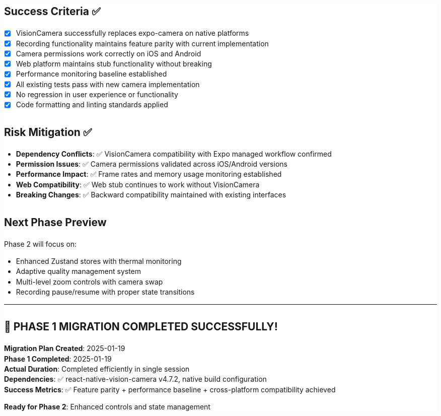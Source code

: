 ## Success Criteria ✅
- [x] VisionCamera successfully replaces expo-camera on native platforms
- [x] Recording functionality maintains feature parity with current implementation
- [x] Camera permissions work correctly on iOS and Android
- [x] Web platform maintains stub functionality without breaking
- [x] Performance monitoring baseline established
- [x] All existing tests pass with new camera implementation
- [x] No regression in user experience or functionality
- [x] Code formatting and linting standards applied

## Risk Mitigation ✅
- **Dependency Conflicts**: ✅ VisionCamera compatibility with Expo managed workflow confirmed
- **Permission Issues**: ✅ Camera permissions validated across iOS/Android versions
- **Performance Impact**: ✅ Frame rates and memory usage monitoring established
- **Web Compatibility**: ✅ Web stub continues to work without VisionCamera
- **Breaking Changes**: ✅ Backward compatibility maintained with existing interfaces

## Next Phase Preview
Phase 2 will focus on:
- Enhanced Zustand stores with thermal monitoring
- Adaptive quality management system
- Multi-level zoom controls with camera swap
- Recording pause/resume with proper state transitions

---

## 🎉 PHASE 1 MIGRATION COMPLETED SUCCESSFULLY! 

**Migration Plan Created**: 2025-01-19  
**Phase 1 Completed**: 2025-01-19  
**Actual Duration**: Completed efficiently in single session  
**Dependencies**: ✅ react-native-vision-camera v4.7.2, native build configuration  
**Success Metrics**: ✅ Feature parity + performance baseline + cross-platform compatibility achieved  

**Ready for Phase 2**: Enhanced controls and state management
